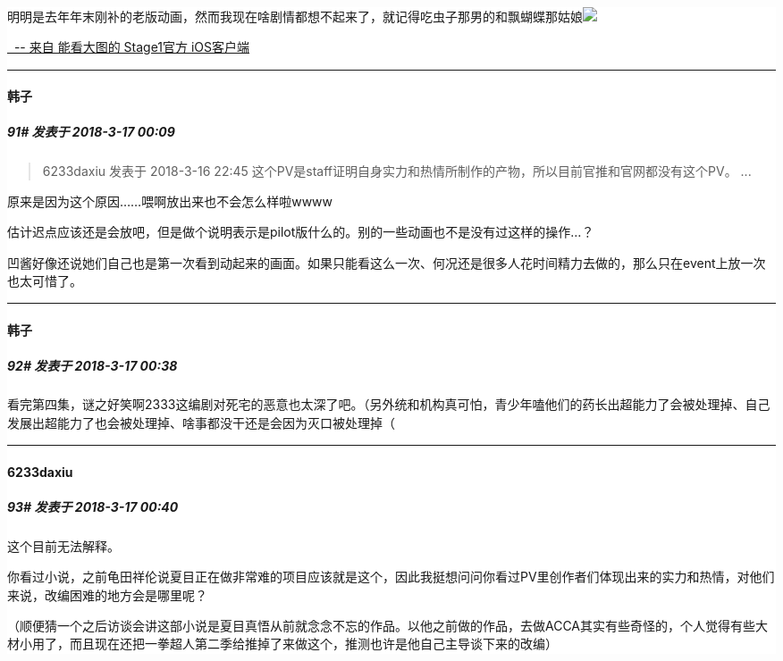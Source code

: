 


明明是去年年末刚补的老版动画，然而我现在啥剧情都想不起来了，就记得吃虫子那男的和飘蝴蝶那姑娘<img src="https://static.saraba1st.com/image/smiley/face2017/068.png" referrerpolicy="no-referrer">

[  -- 来自 能看大图的 Stage1官方 iOS客户端](https://itunes.apple.com/fi/app/saraba1st/id1221237470?mt=8)







-----

####  韩子  
##### 91#       发表于 2018-3-17 00:09



<blockquote>6233daxiu 发表于 2018-3-16 22:45
这个PV是staff证明自身实力和热情所制作的产物，所以目前官推和官网都没有这个PV。 ...</blockquote>
原来是因为这个原因……喂啊放出来也不会怎么样啦wwww

估计迟点应该还是会放吧，但是做个说明表示是pilot版什么的。别的一些动画也不是没有过这样的操作…？


凹酱好像还说她们自己也是第一次看到动起来的画面。如果只能看这么一次、何况还是很多人花时间精力去做的，那么只在event上放一次也太可惜了。







-----

####  韩子  
##### 92#       发表于 2018-3-17 00:38




看完第四集，谜之好笑啊2333这编剧对死宅的恶意也太深了吧。（另外统和机构真可怕，青少年嗑他们的药长出超能力了会被处理掉、自己发展出超能力了也会被处理掉、啥事都没干还是会因为灭口被处理掉（







-----

####  6233daxiu  
##### 93#       发表于 2018-3-17 00:40




这个目前无法解释。


你看过小说，之前龟田祥伦说夏目正在做非常难的项目应该就是这个，因此我挺想问问你看过PV里创作者们体现出来的实力和热情，对他们来说，改编困难的地方会是哪里呢？


（顺便猜一个之后访谈会讲这部小说是夏目真悟从前就念念不忘的作品。以他之前做的作品，去做ACCA其实有些奇怪的，个人觉得有些大材小用了，而且现在还把一拳超人第二季给推掉了来做这个，推测也许是他自己主导谈下来的改编）


